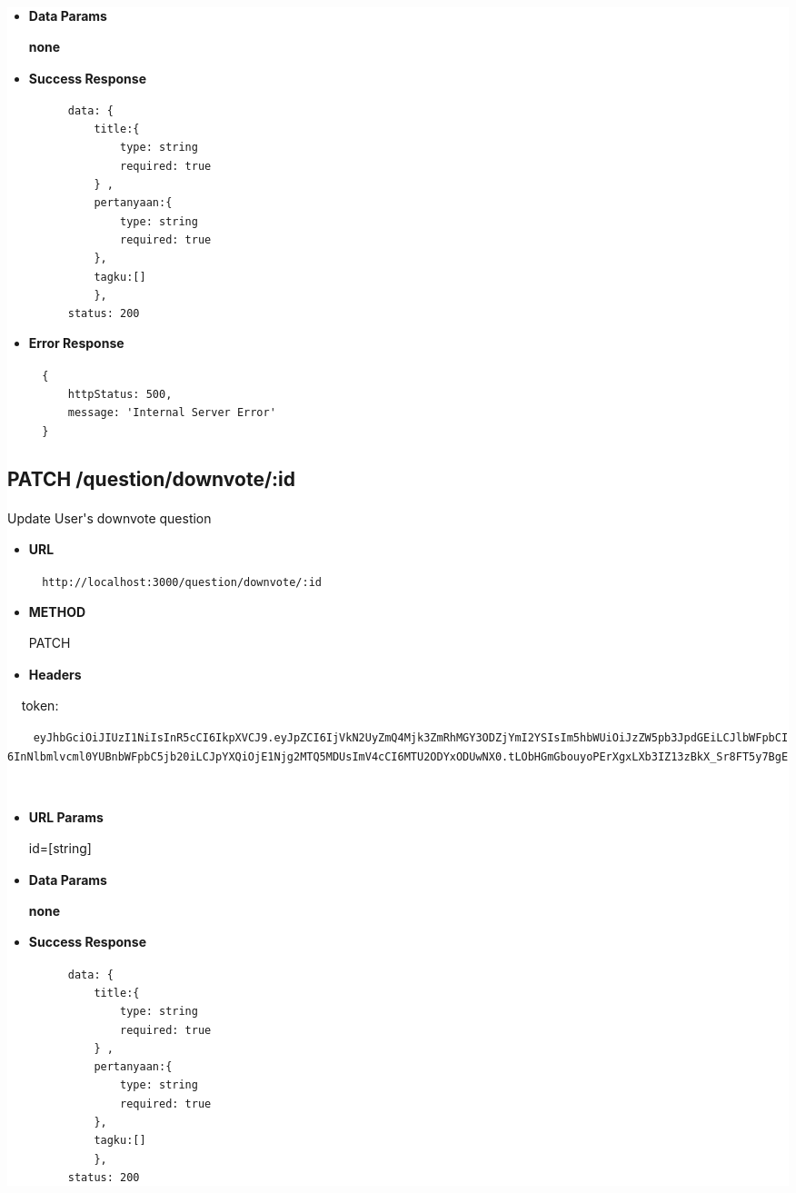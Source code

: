 * **Data Params**

    **none**

* **Success Response** 

            data: {
                title:{
                    type: string
                    required: true
                } ,
                pertanyaan:{
                    type: string
                    required: true
                },
                tagku:[]
                },
            status: 200

* **Error Response** 

        {
            httpStatus: 500,
            message: 'Internal Server Error'    
        }


## PATCH /question/downvote/:id

 Update User's downvote question

* **URL** 

        http://localhost:3000/question/downvote/:id

* **METHOD**

    PATCH

* **Headers**

    token:

        eyJhbGciOiJIUzI1NiIsInR5cCI6IkpXVCJ9.eyJpZCI6IjVkN2UyZmQ4Mjk3ZmRhMGY3ODZjYmI2YSIsIm5hbWUiOiJzZW5pb3JpdGEiLCJlbWFpbCI6InNlbmlvcml0YUBnbWFpbC5jb20iLCJpYXQiOjE1Njg2MTQ5MDUsImV4cCI6MTU2ODYxODUwNX0.tLObHGmGbouyoPErXgxLXb3IZ13zBkX_Sr8FT5y7BgE
        
 
* **URL Params**

    id=[string]

* **Data Params**

    **none**

* **Success Response** 


            data: {
                title:{
                    type: string
                    required: true
                } ,
                pertanyaan:{
                    type: string
                    required: true
                },
                tagku:[]
                },
            status: 200
